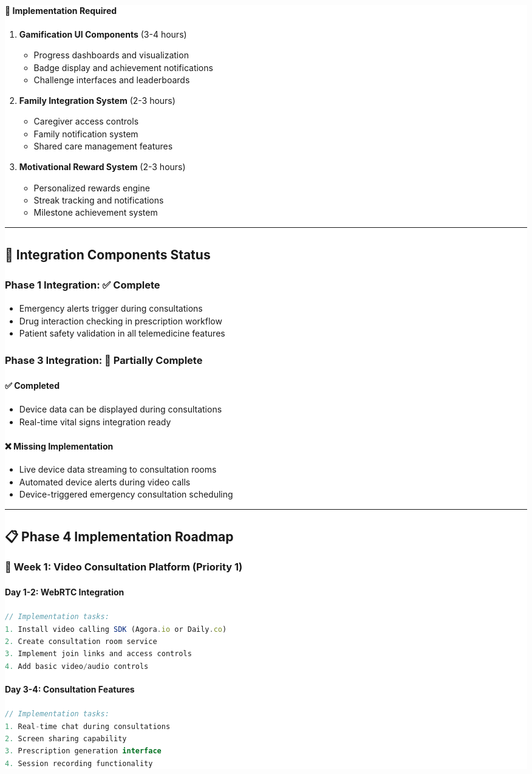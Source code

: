 #### 🚀 **Implementation Required**
1. **Gamification UI Components** (3-4 hours)
   - Progress dashboards and visualization
   - Badge display and achievement notifications
   - Challenge interfaces and leaderboards

2. **Family Integration System** (2-3 hours)
   - Caregiver access controls
   - Family notification system
   - Shared care management features

3. **Motivational Reward System** (2-3 hours)
   - Personalized rewards engine
   - Streak tracking and notifications
   - Milestone achievement system

---

## 🔗 **Integration Components Status**

### **Phase 1 Integration**: ✅ **Complete**
- Emergency alerts trigger during consultations
- Drug interaction checking in prescription workflow  
- Patient safety validation in all telemedicine features

### **Phase 3 Integration**: 🔶 **Partially Complete** 
#### ✅ **Completed**
- Device data can be displayed during consultations
- Real-time vital signs integration ready

#### ❌ **Missing Implementation**
- Live device data streaming to consultation rooms
- Automated device alerts during video calls
- Device-triggered emergency consultation scheduling

---

## 📋 **Phase 4 Implementation Roadmap**

### **🚀 Week 1: Video Consultation Platform (Priority 1)**

#### Day 1-2: WebRTC Integration
```typescript
// Implementation tasks:
1. Install video calling SDK (Agora.io or Daily.co)
2. Create consultation room service
3. Implement join links and access controls
4. Add basic video/audio controls
```

#### Day 3-4: Consultation Features  
```typescript
// Implementation tasks:
1. Real-time chat during consultations
2. Screen sharing capability
3. Prescription generation interface
4. Session recording functionality
```
